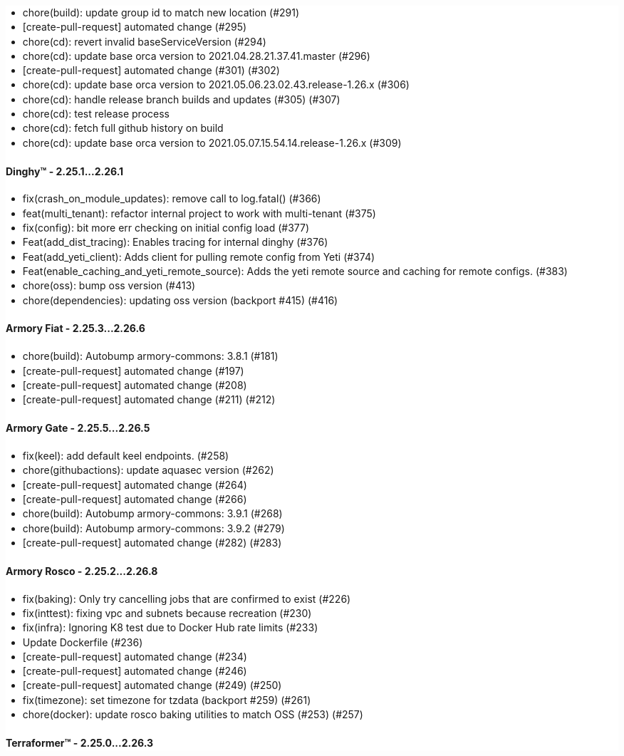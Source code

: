   - chore(build): update group id to match new location (#291)
  - [create-pull-request] automated change (#295)
  - chore(cd): revert invalid baseServiceVersion (#294)
  - chore(cd): update base orca version to 2021.04.28.21.37.41.master (#296)
  - [create-pull-request] automated change (#301) (#302)
  - chore(cd): update base orca version to 2021.05.06.23.02.43.release-1.26.x (#306)
  - chore(cd): handle release branch builds and updates (#305) (#307)
  - chore(cd): test release process
  - chore(cd): fetch full github history on build
  - chore(cd): update base orca version to 2021.05.07.15.54.14.release-1.26.x (#309)

#### Dinghy™ - 2.25.1...2.26.1

  - fix(crash_on_module_updates): remove call to log.fatal() (#366)
  - feat(multi_tenant): refactor internal project to work with multi-tenant  (#375)
  - fix(config): bit more err checking on initial config load (#377)
  - Feat(add_dist_tracing): Enables tracing for internal dinghy (#376)
  - Feat(add_yeti_client): Adds client for pulling remote config from Yeti (#374)
  - Feat(enable_caching_and_yeti_remote_source): Adds the yeti remote source and caching for remote configs.  (#383)
  - chore(oss): bump oss version (#413)
  - chore(dependencies): updating oss version (backport #415) (#416)

#### Armory Fiat - 2.25.3...2.26.6

  - chore(build): Autobump armory-commons: 3.8.1 (#181)
  - [create-pull-request] automated change (#197)
  - [create-pull-request] automated change (#208)
  - [create-pull-request] automated change (#211) (#212)

#### Armory Gate - 2.25.5...2.26.5

  - fix(keel): add default keel endpoints. (#258)
  - chore(githubactions): update aquasec version (#262)
  - [create-pull-request] automated change (#264)
  - [create-pull-request] automated change (#266)
  - chore(build): Autobump armory-commons: 3.9.1 (#268)
  - chore(build): Autobump armory-commons: 3.9.2 (#279)
  - [create-pull-request] automated change (#282) (#283)

#### Armory Rosco - 2.25.2...2.26.8

  - fix(baking): Only try cancelling jobs that are confirmed to exist (#226)
  - fix(inttest): fixing vpc and subnets because recreation (#230)
  - fix(infra): Ignoring K8 test due to Docker Hub rate limits (#233)
  - Update Dockerfile (#236)
  - [create-pull-request] automated change (#234)
  - [create-pull-request] automated change (#246)
  - [create-pull-request] automated change (#249) (#250)
  - fix(timezone): set timezone for tzdata (backport #259) (#261)
  - chore(docker): update rosco baking utilities to match OSS (#253) (#257)

#### Terraformer™ - 2.25.0...2.26.3
